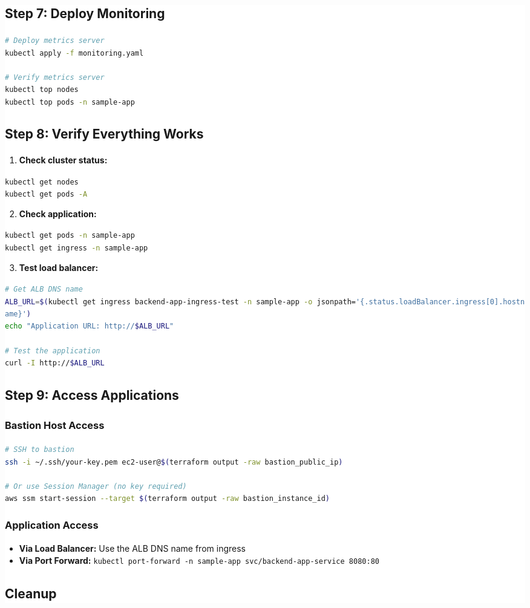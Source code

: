 ## Step 7: Deploy Monitoring

```bash
# Deploy metrics server
kubectl apply -f monitoring.yaml

# Verify metrics server
kubectl top nodes
kubectl top pods -n sample-app
```

## Step 8: Verify Everything Works

1. **Check cluster status:**
```bash
kubectl get nodes
kubectl get pods -A
```

2. **Check application:**
```bash
kubectl get pods -n sample-app
kubectl get ingress -n sample-app
```

3. **Test load balancer:**
```bash
# Get ALB DNS name
ALB_URL=$(kubectl get ingress backend-app-ingress-test -n sample-app -o jsonpath='{.status.loadBalancer.ingress[0].hostname}')
echo "Application URL: http://$ALB_URL"

# Test the application
curl -I http://$ALB_URL
```

## Step 9: Access Applications

### Bastion Host Access
```bash
# SSH to bastion
ssh -i ~/.ssh/your-key.pem ec2-user@$(terraform output -raw bastion_public_ip)

# Or use Session Manager (no key required)
aws ssm start-session --target $(terraform output -raw bastion_instance_id)
```

### Application Access
- **Via Load Balancer:** Use the ALB DNS name from ingress
- **Via Port Forward:** `kubectl port-forward -n sample-app svc/backend-app-service 8080:80`

## Cleanup
